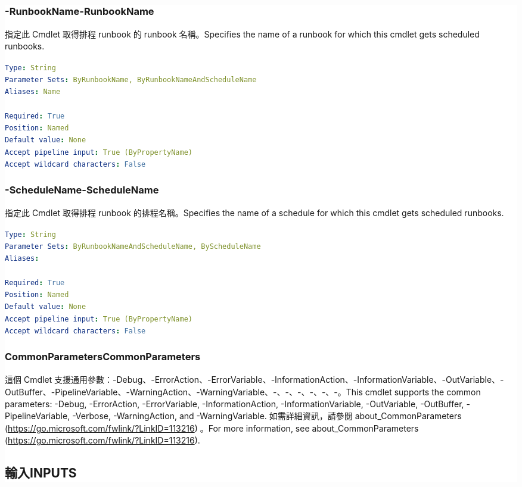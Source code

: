 ### <span data-ttu-id="4a6a8-130">-RunbookName</span><span class="sxs-lookup"><span data-stu-id="4a6a8-130">-RunbookName</span></span>
<span data-ttu-id="4a6a8-131">指定此 Cmdlet 取得排程 runbook 的 runbook 名稱。</span><span class="sxs-lookup"><span data-stu-id="4a6a8-131">Specifies the name of a runbook for which this cmdlet gets scheduled runbooks.</span></span>

```yaml
Type: String
Parameter Sets: ByRunbookName, ByRunbookNameAndScheduleName
Aliases: Name

Required: True
Position: Named
Default value: None
Accept pipeline input: True (ByPropertyName)
Accept wildcard characters: False
```

### <span data-ttu-id="4a6a8-132">-ScheduleName</span><span class="sxs-lookup"><span data-stu-id="4a6a8-132">-ScheduleName</span></span>
<span data-ttu-id="4a6a8-133">指定此 Cmdlet 取得排程 runbook 的排程名稱。</span><span class="sxs-lookup"><span data-stu-id="4a6a8-133">Specifies the name of a schedule for which this cmdlet gets scheduled runbooks.</span></span>

```yaml
Type: String
Parameter Sets: ByRunbookNameAndScheduleName, ByScheduleName
Aliases: 

Required: True
Position: Named
Default value: None
Accept pipeline input: True (ByPropertyName)
Accept wildcard characters: False
```

### <span data-ttu-id="4a6a8-134">CommonParameters</span><span class="sxs-lookup"><span data-stu-id="4a6a8-134">CommonParameters</span></span>
<span data-ttu-id="4a6a8-135">這個 Cmdlet 支援通用參數：-Debug、-ErrorAction、-ErrorVariable、-InformationAction、-InformationVariable、-OutVariable、-OutBuffer、-PipelineVariable、-WarningAction、-WarningVariable、-、-、-、-、-、-。</span><span class="sxs-lookup"><span data-stu-id="4a6a8-135">This cmdlet supports the common parameters: -Debug, -ErrorAction, -ErrorVariable, -InformationAction, -InformationVariable, -OutVariable, -OutBuffer, -PipelineVariable, -Verbose, -WarningAction, and -WarningVariable.</span></span> <span data-ttu-id="4a6a8-136">如需詳細資訊，請參閱 about_CommonParameters (https://go.microsoft.com/fwlink/?LinkID=113216) 。</span><span class="sxs-lookup"><span data-stu-id="4a6a8-136">For more information, see about_CommonParameters (https://go.microsoft.com/fwlink/?LinkID=113216).</span></span>

## <span data-ttu-id="4a6a8-137">輸入</span><span class="sxs-lookup"><span data-stu-id="4a6a8-137">INPUTS</span></span>

